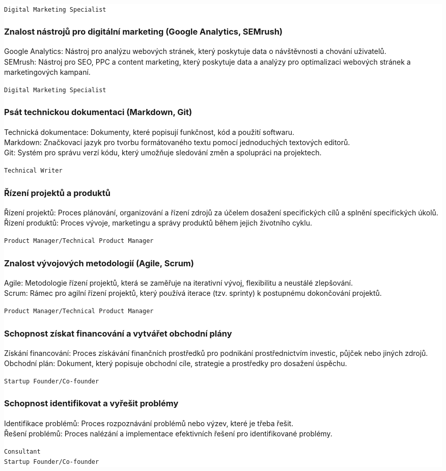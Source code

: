     Digital Marketing Specialist

### Znalost nástrojů pro digitální marketing (Google Analytics, SEMrush)
Google Analytics: Nástroj pro analýzu webových stránek, který poskytuje data o návštěvnosti a chování uživatelů.  
SEMrush: Nástroj pro SEO, PPC a content marketing, který poskytuje data a analýzy pro optimalizaci webových stránek a marketingových kampaní.  

    Digital Marketing Specialist

### Psát technickou dokumentaci (Markdown, Git)
Technická dokumentace: Dokumenty, které popisují funkčnost, kód a použití softwaru.  
Markdown: Značkovací jazyk pro tvorbu formátovaného textu pomocí jednoduchých textových editorů.  
Git: Systém pro správu verzí kódu, který umožňuje sledování změn a spolupráci na projektech.  

    Technical Writer

### Řízení projektů a produktů
Řízení projektů: Proces plánování, organizování a řízení zdrojů za účelem dosažení specifických cílů a splnění specifických úkolů.  
Řízení produktů: Proces vývoje, marketingu a správy produktů během jejich životního cyklu.  

    Product Manager/Technical Product Manager

### Znalost vývojových metodologií (Agile, Scrum)
Agile: Metodologie řízení projektů, která se zaměřuje na iterativní vývoj, flexibilitu a neustálé zlepšování.  
Scrum: Rámec pro agilní řízení projektů, který používá iterace (tzv. sprinty) k postupnému dokončování projektů.  

    Product Manager/Technical Product Manager

### Schopnost získat financování a vytvářet obchodní plány
Získání financování: Proces získávání finančních prostředků pro podnikání prostřednictvím investic, půjček nebo jiných zdrojů.  
Obchodní plán: Dokument, který popisuje obchodní cíle, strategie a prostředky pro dosažení úspěchu.  

    Startup Founder/Co-founder

### Schopnost identifikovat a vyřešit problémy
Identifikace problémů: Proces rozpoznávání problémů nebo výzev, které je třeba řešit.  
Řešení problémů: Proces nalézání a implementace efektivních řešení pro identifikované problémy.  

    Consultant
    Startup Founder/Co-founder